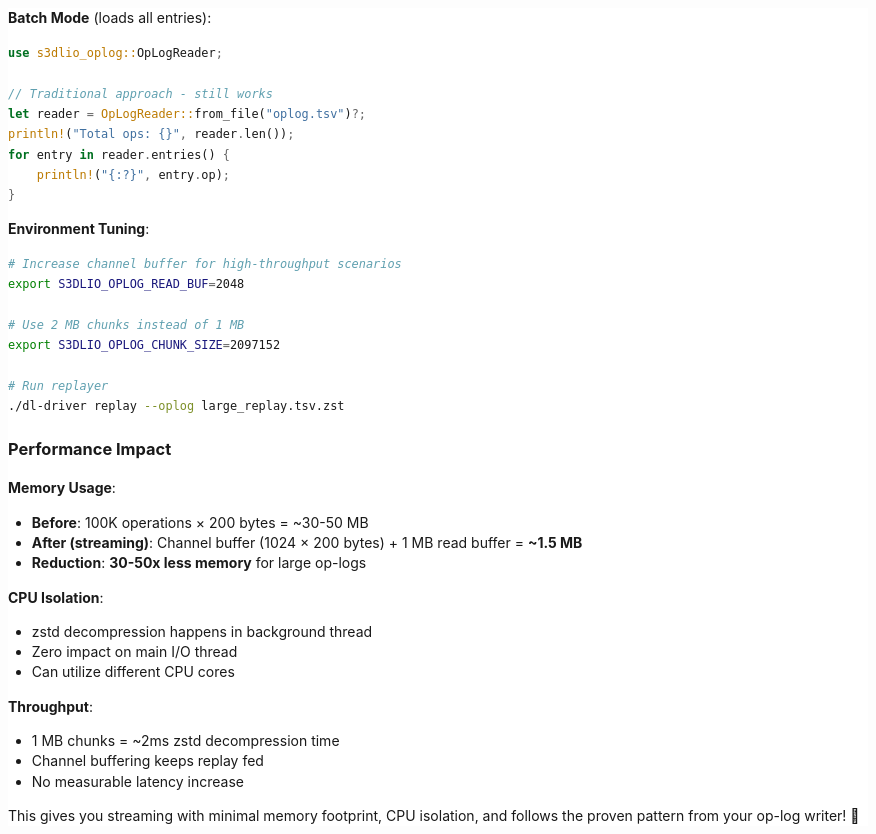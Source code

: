 **Batch Mode** (loads all entries):
```rust
use s3dlio_oplog::OpLogReader;

// Traditional approach - still works
let reader = OpLogReader::from_file("oplog.tsv")?;
println!("Total ops: {}", reader.len());
for entry in reader.entries() {
    println!("{:?}", entry.op);
}
```

**Environment Tuning**:
```bash
# Increase channel buffer for high-throughput scenarios
export S3DLIO_OPLOG_READ_BUF=2048

# Use 2 MB chunks instead of 1 MB
export S3DLIO_OPLOG_CHUNK_SIZE=2097152

# Run replayer
./dl-driver replay --oplog large_replay.tsv.zst
```

### Performance Impact

**Memory Usage**:
- **Before**: 100K operations × 200 bytes = ~30-50 MB
- **After (streaming)**: Channel buffer (1024 × 200 bytes) + 1 MB read buffer = **~1.5 MB**
- **Reduction**: **30-50x less memory** for large op-logs

**CPU Isolation**:
- zstd decompression happens in background thread
- Zero impact on main I/O thread
- Can utilize different CPU cores

**Throughput**:
- 1 MB chunks = ~2ms zstd decompression time
- Channel buffering keeps replay fed
- No measurable latency increase

This gives you streaming with minimal memory footprint, CPU isolation, and follows the proven pattern from your op-log writer! 🚀
